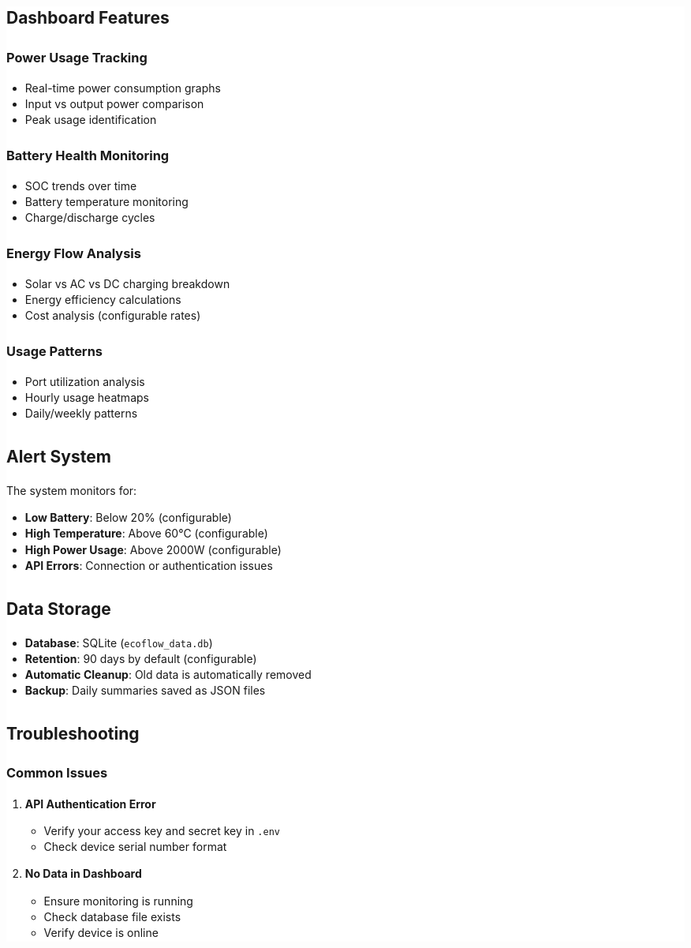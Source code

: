 ## Dashboard Features

### Power Usage Tracking
- Real-time power consumption graphs
- Input vs output power comparison
- Peak usage identification

### Battery Health Monitoring
- SOC trends over time
- Battery temperature monitoring
- Charge/discharge cycles

### Energy Flow Analysis
- Solar vs AC vs DC charging breakdown
- Energy efficiency calculations
- Cost analysis (configurable rates)

### Usage Patterns
- Port utilization analysis
- Hourly usage heatmaps
- Daily/weekly patterns

## Alert System

The system monitors for:
- **Low Battery**: Below 20% (configurable)
- **High Temperature**: Above 60°C (configurable)
- **High Power Usage**: Above 2000W (configurable)
- **API Errors**: Connection or authentication issues

## Data Storage

- **Database**: SQLite (`ecoflow_data.db`)
- **Retention**: 90 days by default (configurable)
- **Automatic Cleanup**: Old data is automatically removed
- **Backup**: Daily summaries saved as JSON files

## Troubleshooting

### Common Issues

1. **API Authentication Error**
   - Verify your access key and secret key in `.env`
   - Check device serial number format

2. **No Data in Dashboard**
   - Ensure monitoring is running
   - Check database file exists
   - Verify device is online

